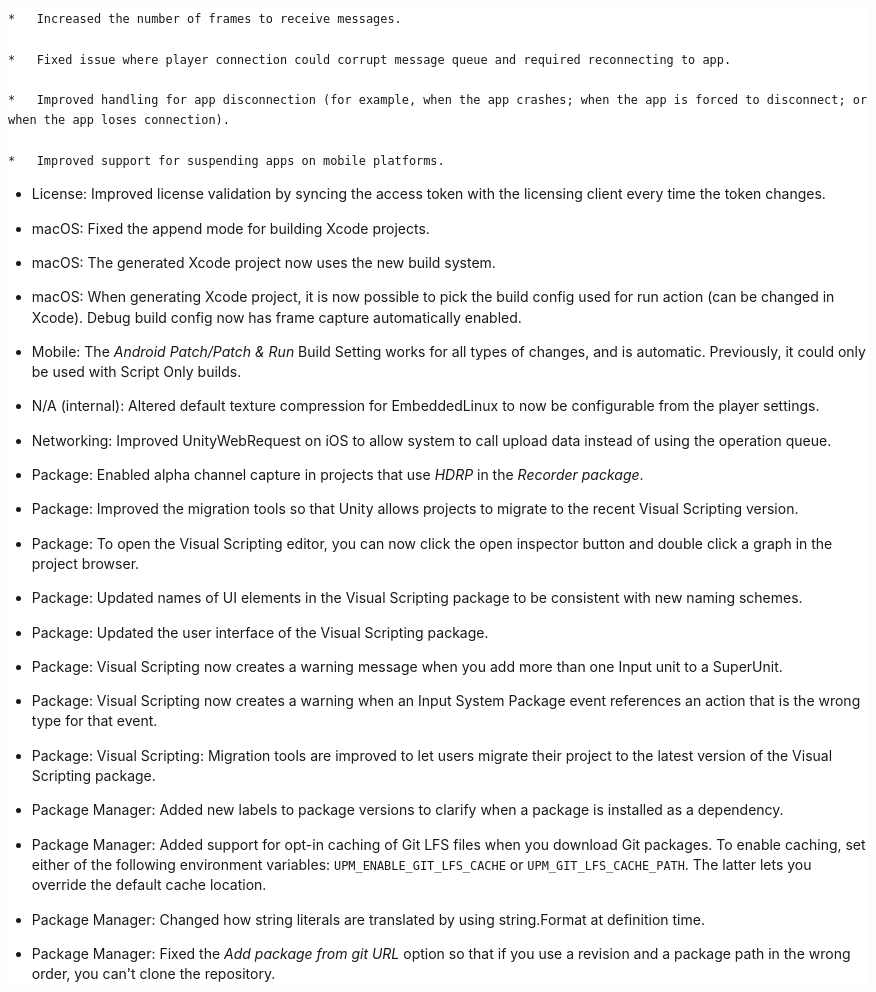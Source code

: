     *   Increased the number of frames to receive messages.  
        
    *   Fixed issue where player connection could corrupt message queue and required reconnecting to app.  
        
    *   Improved handling for app disconnection (for example, when the app crashes; when the app is forced to disconnect; or when the app loses connection).  
        
    *   Improved support for suspending apps on mobile platforms.
*   License: Improved license validation by syncing the access token with the licensing client every time the token changes.
    
*   macOS: Fixed the append mode for building Xcode projects.
    
*   macOS: The generated Xcode project now uses the new build system.
    
*   macOS: When generating Xcode project, it is now possible to pick the build config used for run action (can be changed in Xcode). Debug build config now has frame capture automatically enabled.
    
*   Mobile: The _Android Patch/Patch & Run_ Build Setting works for all types of changes, and is automatic. Previously, it could only be used with Script Only builds.
    
*   N/A (internal): Altered default texture compression for EmbeddedLinux to now be configurable from the player settings.
    
*   Networking: Improved UnityWebRequest on iOS to allow system to call upload data instead of using the operation queue.
    
*   Package: Enabled alpha channel capture in projects that use _HDRP_ in the _Recorder package_.
    
*   Package: Improved the migration tools so that Unity allows projects to migrate to the recent Visual Scripting version.
    
*   Package: To open the Visual Scripting editor, you can now click the open inspector button and double click a graph in the project browser.
    
*   Package: Updated names of UI elements in the Visual Scripting package to be consistent with new naming schemes.
    
*   Package: Updated the user interface of the Visual Scripting package.
    
*   Package: Visual Scripting now creates a warning message when you add more than one Input unit to a SuperUnit.
    
*   Package: Visual Scripting now creates a warning when an Input System Package event references an action that is the wrong type for that event.
    
*   Package: Visual Scripting: Migration tools are improved to let users migrate their project to the latest version of the Visual Scripting package.
    
*   Package Manager: Added new labels to package versions to clarify when a package is installed as a dependency.
    
*   Package Manager: Added support for opt-in caching of Git LFS files when you download Git packages. To enable caching, set either of the following environment variables: `UPM_ENABLE_GIT_LFS_CACHE` or `UPM_GIT_LFS_CACHE_PATH`. The latter lets you override the default cache location.
    
*   Package Manager: Changed how string literals are translated by using string.Format at definition time.
    
*   Package Manager: Fixed the _Add package from git URL_ option so that if you use a revision and a package path in the wrong order, you can't clone the repository.
    